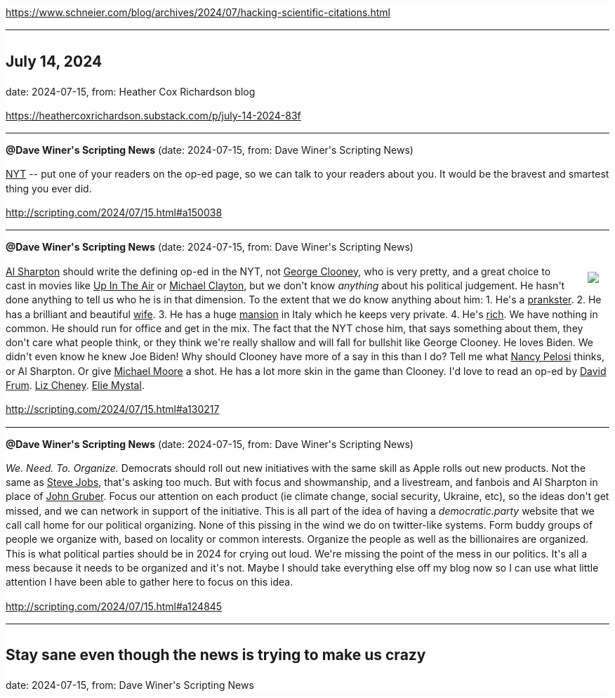 <https://www.schneier.com/blog/archives/2024/07/hacking-scientific-citations.html>

---

## July 14, 2024

date: 2024-07-15, from: Heather Cox Richardson blog

 

<https://heathercoxrichardson.substack.com/p/july-14-2024-83f>

---

**@Dave Winer's Scripting News** (date: 2024-07-15, from: Dave Winer's Scripting News)

<a href="https://x.com/davewiner/status/1812838887900823875">NYT</a> -- put one of your readers on the op-ed page, so we can talk to your readers about you. It would be the bravest and smartest thing you ever did. 

<http://scripting.com/2024/07/15.html#a150038>

---

**@Dave Winer's Scripting News** (date: 2024-07-15, from: Dave Winer's Scripting News)

<img class="imgRightMargin" src="https://imgs.scripting.com/2019/09/08/theTruthCanBeAdjusted.png" border="0" style="float: right; padding-left: 25px; padding-bottom: 10px; padding-top: 10px; padding-right: 15px;"><a href="https://en.wikipedia.org/wiki/Al_Sharpton">Al Sharpton</a> should write the defining op-ed in the NYT, not <a href="https://en.wikipedia.org/wiki/George_Clooney">George Clooney</a>, who is very pretty, and a great choice to cast in movies like <a href="https://en.wikipedia.org/wiki/Up_in_the_Air_(2009_film)">Up In The Air</a> or <a href="https://en.wikipedia.org/wiki/Michael_Clayton">Michael Clayton</a>, but we don't know <i>anything</i> about his political judgement. He hasn't done anything to tell us who he is in that dimension. To the extent that we do know anything about him: 1. He's a <a href="https://www.yahoo.com/entertainment/george-clooney-reveals-hilarious-pranks-hes-pulled-while-pretending-to-be-brad-pitt-and-bill-clinton-063025071.html">prankster</a>. 2. He has a brilliant and beautiful <a href="https://en.wikipedia.org/wiki/Amal_Clooney">wife</a>. 3. He has a huge <a href="https://www.housebeautiful.com/lifestyle/entertainment/a45302334/george-clooney-not-selling-lake-como-villa/">mansion</a> in Italy which he keeps very private. 4. He's <a href="https://www.cosmopolitan.com/entertainment/celebs/a44752794/george-clooney-net-worth/">rich</a>. We have nothing in common. He should run for office and get in the mix. The fact that the NYT chose him, that says something about them, they don't care what people think, or they think we're really shallow and will fall for bullshit like George Clooney. He loves Biden. We didn't even know he knew Joe Biden! Why should Clooney have more of a say in this than I do? Tell me what <a href="https://en.wikipedia.org/wiki/Nancy_Pelosi">Nancy Pelosi</a> thinks, or Al Sharpton. Or give <a href="https://en.wikipedia.org/wiki/Michael_Moore">Michael Moore</a> a shot. He has a lot more skin in the game than Clooney. I'd love to read an op-ed by <a href="https://en.wikipedia.org/wiki/David_Frum">David Frum</a>. <a href="https://en.wikipedia.org/wiki/Liz_Cheney">Liz Cheney</a>. <a href="https://www.google.com/search?q=site%3Ascripting.com+%22elie+mystal%22">Elie Mystal</a>. 

<http://scripting.com/2024/07/15.html#a130217>

---

**@Dave Winer's Scripting News** (date: 2024-07-15, from: Dave Winer's Scripting News)

<i>We. Need. To. Organize.</i> Democrats should roll out new initiatives with the same skill as Apple rolls out new products. Not the same as <a href="https://www.google.com/search?q=site%3Ascripting.com+%22Steve+Jobs%22">Steve Jobs</a>, that's asking too much. But with focus and showmanship, and a livestream, and fanbois and Al Sharpton in place of <a href="https://en.wikipedia.org/wiki/John_Gruber">John Gruber</a>. Focus our attention on each product (ie climate change, social security, Ukraine, etc), so the ideas don't get missed, and we can network in support of the initiative. This is all part of the idea of having a <i>democratic.party</i> website that we call call home for our political organizing. None of this pissing in the wind we do on twitter-like systems. Form buddy groups of people we organize with, based on locality or common interests. Organize the people as well as the billionaires are organized. This is what political parties should be in 2024 for crying out loud. We're missing the point of the mess in our politics. It's all a mess because it needs to be organized and it's not. Maybe I should take everything else off my blog now so I can use what little attention I have been able to gather here to focus on this idea. 

<http://scripting.com/2024/07/15.html#a124845>

---

## Stay sane even though the news is trying to make us crazy

date: 2024-07-15, from: Dave Winer's Scripting News
